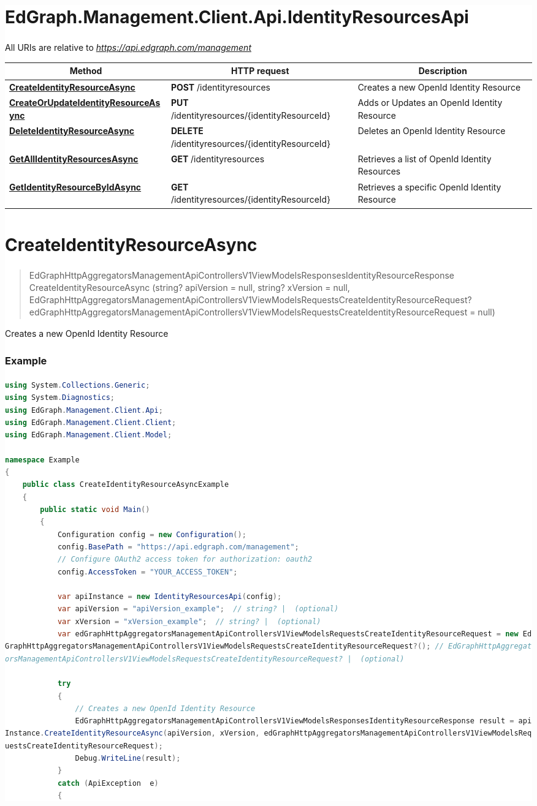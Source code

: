 # EdGraph.Management.Client.Api.IdentityResourcesApi

All URIs are relative to *https://api.edgraph.com/management*

| Method | HTTP request | Description |
|--------|--------------|-------------|
| [**CreateIdentityResourceAsync**](IdentityResourcesApi.md#createidentityresourceasync) | **POST** /identityresources | Creates a new OpenId Identity Resource |
| [**CreateOrUpdateIdentityResourceAsync**](IdentityResourcesApi.md#createorupdateidentityresourceasync) | **PUT** /identityresources/{identityResourceId} | Adds or Updates an OpenId Identity Resource |
| [**DeleteIdentityResourceAsync**](IdentityResourcesApi.md#deleteidentityresourceasync) | **DELETE** /identityresources/{identityResourceId} | Deletes an OpenId Identity Resource |
| [**GetAllIdentityResourcesAsync**](IdentityResourcesApi.md#getallidentityresourcesasync) | **GET** /identityresources | Retrieves a list of OpenId Identity Resources |
| [**GetIdentityResourceByIdAsync**](IdentityResourcesApi.md#getidentityresourcebyidasync) | **GET** /identityresources/{identityResourceId} | Retrieves a specific OpenId Identity Resource |

<a id="createidentityresourceasync"></a>
# **CreateIdentityResourceAsync**
> EdGraphHttpAggregatorsManagementApiControllersV1ViewModelsResponsesIdentityResourceResponse CreateIdentityResourceAsync (string? apiVersion = null, string? xVersion = null, EdGraphHttpAggregatorsManagementApiControllersV1ViewModelsRequestsCreateIdentityResourceRequest? edGraphHttpAggregatorsManagementApiControllersV1ViewModelsRequestsCreateIdentityResourceRequest = null)

Creates a new OpenId Identity Resource

### Example
```csharp
using System.Collections.Generic;
using System.Diagnostics;
using EdGraph.Management.Client.Api;
using EdGraph.Management.Client.Client;
using EdGraph.Management.Client.Model;

namespace Example
{
    public class CreateIdentityResourceAsyncExample
    {
        public static void Main()
        {
            Configuration config = new Configuration();
            config.BasePath = "https://api.edgraph.com/management";
            // Configure OAuth2 access token for authorization: oauth2
            config.AccessToken = "YOUR_ACCESS_TOKEN";

            var apiInstance = new IdentityResourcesApi(config);
            var apiVersion = "apiVersion_example";  // string? |  (optional) 
            var xVersion = "xVersion_example";  // string? |  (optional) 
            var edGraphHttpAggregatorsManagementApiControllersV1ViewModelsRequestsCreateIdentityResourceRequest = new EdGraphHttpAggregatorsManagementApiControllersV1ViewModelsRequestsCreateIdentityResourceRequest?(); // EdGraphHttpAggregatorsManagementApiControllersV1ViewModelsRequestsCreateIdentityResourceRequest? |  (optional) 

            try
            {
                // Creates a new OpenId Identity Resource
                EdGraphHttpAggregatorsManagementApiControllersV1ViewModelsResponsesIdentityResourceResponse result = apiInstance.CreateIdentityResourceAsync(apiVersion, xVersion, edGraphHttpAggregatorsManagementApiControllersV1ViewModelsRequestsCreateIdentityResourceRequest);
                Debug.WriteLine(result);
            }
            catch (ApiException  e)
            {
```